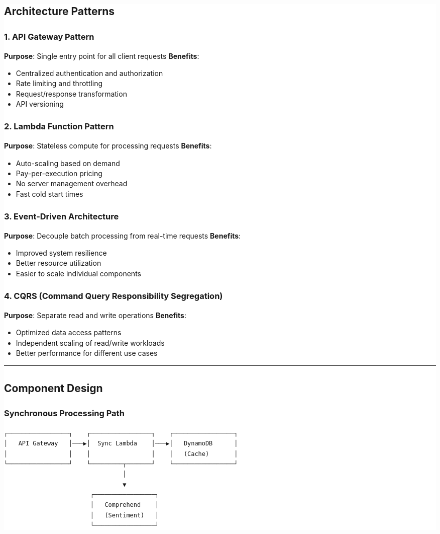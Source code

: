 
## Architecture Patterns

### 1. API Gateway Pattern
**Purpose**: Single entry point for all client requests
**Benefits**: 
- Centralized authentication and authorization
- Rate limiting and throttling
- Request/response transformation
- API versioning

### 2. Lambda Function Pattern
**Purpose**: Stateless compute for processing requests
**Benefits**:
- Auto-scaling based on demand
- Pay-per-execution pricing
- No server management overhead
- Fast cold start times

### 3. Event-Driven Architecture
**Purpose**: Decouple batch processing from real-time requests
**Benefits**:
- Improved system resilience
- Better resource utilization
- Easier to scale individual components

### 4. CQRS (Command Query Responsibility Segregation)
**Purpose**: Separate read and write operations
**Benefits**:
- Optimized data access patterns
- Independent scaling of read/write workloads
- Better performance for different use cases

---

## Component Design

### Synchronous Processing Path

```
┌─────────────────┐    ┌─────────────────┐    ┌─────────────────┐
│   API Gateway   │───▶│  Sync Lambda    │───▶│   DynamoDB      │
│                 │    │                 │    │   (Cache)       │
└─────────────────┘    └─────────┬───────┘    └─────────────────┘
                                 │
                                 ▼
                        ┌─────────────────┐
                        │   Comprehend    │
                        │   (Sentiment)   │
                        └─────────────────┘
```
